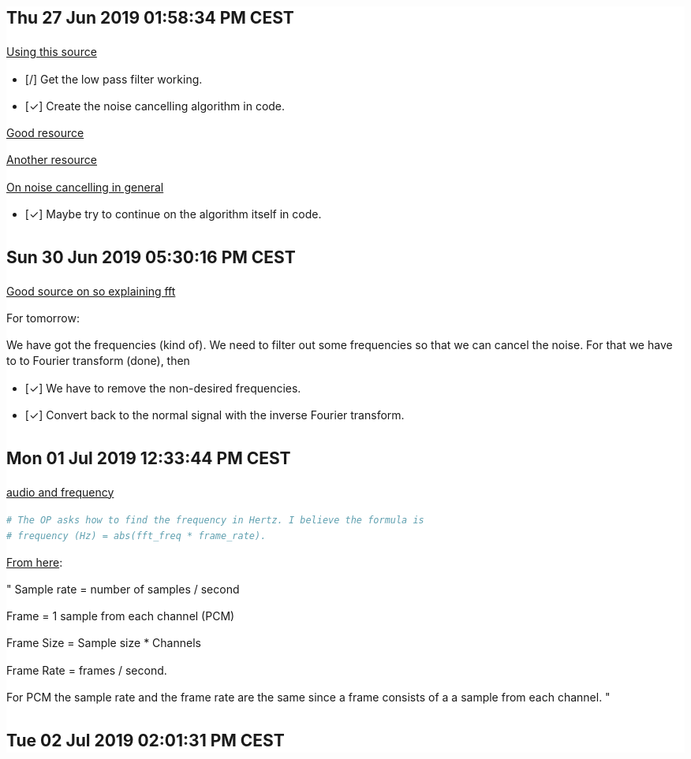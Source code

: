 ## Thu 27 Jun 2019 01:58:34 PM CEST


[Using this source](https://tomroelandts.com/articles/how-to-create-a-simple-low-pass-filter)
- [/] Get the low pass filter working.

- [✓] Create the noise cancelling algorithm in code.

[Good resource](https://stackoverflow.com/questions/24920346/filtering-a-wav-file-using-python)

[Another resource](https://stackoverflow.com/questions/24920346/filtering-a-wav-file-using-python)

[On noise cancelling in general](https://stackoverflow.com/questions/6503562/which-algorithm-is-used-for-noise-canceling-in-earphones)

- [✓] Maybe try to continue on the algorithm itself in code. 

## Sun 30 Jun 2019 05:30:16 PM CEST

[Good source on so explaining fft](https://stackoverflow.com/questions/3694918/how-to-extract-frequency-associated-with-fft-values-in-python)

For tomorrow:

We have got the frequencies (kind of). We need to filter out some frequencies so
that we can cancel the noise. For that we have to to Fourier transform (done),
then

- [✓] We have to remove the non-desired frequencies.

- [✓] Convert back to the normal signal with the inverse Fourier transform.

## Mon 01 Jul 2019 12:33:44 PM CEST

[audio and frequency](https://sound.stackexchange.com/questions/25053/sampling-frequency-vs-audio-frequency)
```python
# The OP asks how to find the frequency in Hertz. I believe the formula is
# frequency (Hz) = abs(fft_freq * frame_rate).
```

[From here](https://stackoverflow.com/questions/19589496/frame-rate-vs-sample-rate):

"
Sample rate = number of samples / second

Frame = 1 sample from each channel (PCM)

Frame Size = Sample size * Channels

Frame Rate = frames / second.

For PCM the sample rate and the frame rate are the same since a frame consists
of a a sample from each channel.
"

## Tue 02 Jul 2019 02:01:31 PM CEST
